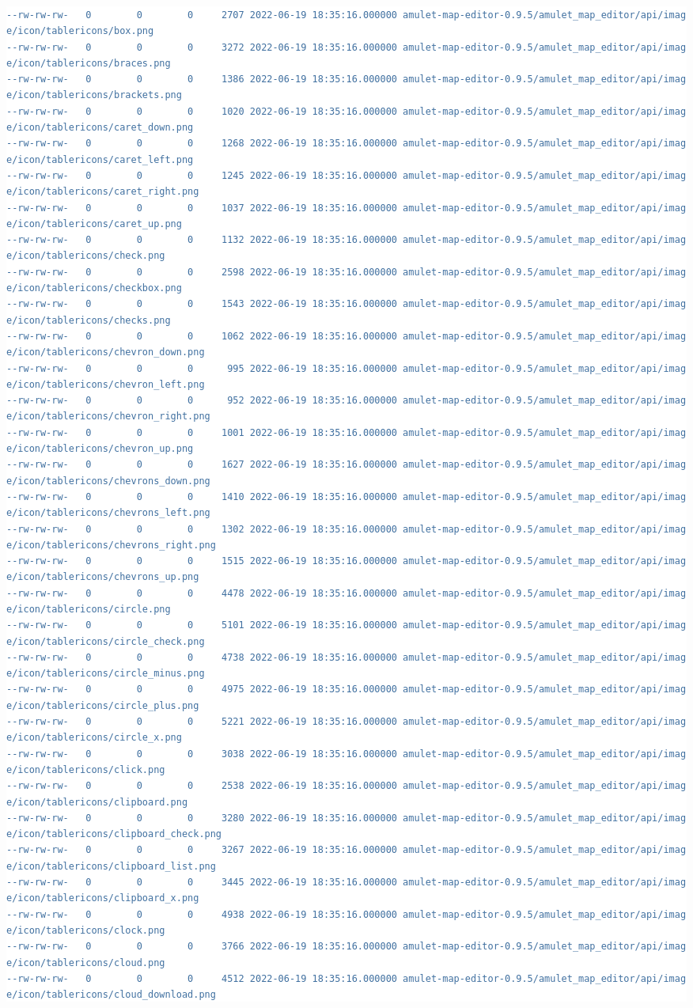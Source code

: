 ```diff
--rw-rw-rw-   0        0        0     2707 2022-06-19 18:35:16.000000 amulet-map-editor-0.9.5/amulet_map_editor/api/image/icon/tablericons/box.png
--rw-rw-rw-   0        0        0     3272 2022-06-19 18:35:16.000000 amulet-map-editor-0.9.5/amulet_map_editor/api/image/icon/tablericons/braces.png
--rw-rw-rw-   0        0        0     1386 2022-06-19 18:35:16.000000 amulet-map-editor-0.9.5/amulet_map_editor/api/image/icon/tablericons/brackets.png
--rw-rw-rw-   0        0        0     1020 2022-06-19 18:35:16.000000 amulet-map-editor-0.9.5/amulet_map_editor/api/image/icon/tablericons/caret_down.png
--rw-rw-rw-   0        0        0     1268 2022-06-19 18:35:16.000000 amulet-map-editor-0.9.5/amulet_map_editor/api/image/icon/tablericons/caret_left.png
--rw-rw-rw-   0        0        0     1245 2022-06-19 18:35:16.000000 amulet-map-editor-0.9.5/amulet_map_editor/api/image/icon/tablericons/caret_right.png
--rw-rw-rw-   0        0        0     1037 2022-06-19 18:35:16.000000 amulet-map-editor-0.9.5/amulet_map_editor/api/image/icon/tablericons/caret_up.png
--rw-rw-rw-   0        0        0     1132 2022-06-19 18:35:16.000000 amulet-map-editor-0.9.5/amulet_map_editor/api/image/icon/tablericons/check.png
--rw-rw-rw-   0        0        0     2598 2022-06-19 18:35:16.000000 amulet-map-editor-0.9.5/amulet_map_editor/api/image/icon/tablericons/checkbox.png
--rw-rw-rw-   0        0        0     1543 2022-06-19 18:35:16.000000 amulet-map-editor-0.9.5/amulet_map_editor/api/image/icon/tablericons/checks.png
--rw-rw-rw-   0        0        0     1062 2022-06-19 18:35:16.000000 amulet-map-editor-0.9.5/amulet_map_editor/api/image/icon/tablericons/chevron_down.png
--rw-rw-rw-   0        0        0      995 2022-06-19 18:35:16.000000 amulet-map-editor-0.9.5/amulet_map_editor/api/image/icon/tablericons/chevron_left.png
--rw-rw-rw-   0        0        0      952 2022-06-19 18:35:16.000000 amulet-map-editor-0.9.5/amulet_map_editor/api/image/icon/tablericons/chevron_right.png
--rw-rw-rw-   0        0        0     1001 2022-06-19 18:35:16.000000 amulet-map-editor-0.9.5/amulet_map_editor/api/image/icon/tablericons/chevron_up.png
--rw-rw-rw-   0        0        0     1627 2022-06-19 18:35:16.000000 amulet-map-editor-0.9.5/amulet_map_editor/api/image/icon/tablericons/chevrons_down.png
--rw-rw-rw-   0        0        0     1410 2022-06-19 18:35:16.000000 amulet-map-editor-0.9.5/amulet_map_editor/api/image/icon/tablericons/chevrons_left.png
--rw-rw-rw-   0        0        0     1302 2022-06-19 18:35:16.000000 amulet-map-editor-0.9.5/amulet_map_editor/api/image/icon/tablericons/chevrons_right.png
--rw-rw-rw-   0        0        0     1515 2022-06-19 18:35:16.000000 amulet-map-editor-0.9.5/amulet_map_editor/api/image/icon/tablericons/chevrons_up.png
--rw-rw-rw-   0        0        0     4478 2022-06-19 18:35:16.000000 amulet-map-editor-0.9.5/amulet_map_editor/api/image/icon/tablericons/circle.png
--rw-rw-rw-   0        0        0     5101 2022-06-19 18:35:16.000000 amulet-map-editor-0.9.5/amulet_map_editor/api/image/icon/tablericons/circle_check.png
--rw-rw-rw-   0        0        0     4738 2022-06-19 18:35:16.000000 amulet-map-editor-0.9.5/amulet_map_editor/api/image/icon/tablericons/circle_minus.png
--rw-rw-rw-   0        0        0     4975 2022-06-19 18:35:16.000000 amulet-map-editor-0.9.5/amulet_map_editor/api/image/icon/tablericons/circle_plus.png
--rw-rw-rw-   0        0        0     5221 2022-06-19 18:35:16.000000 amulet-map-editor-0.9.5/amulet_map_editor/api/image/icon/tablericons/circle_x.png
--rw-rw-rw-   0        0        0     3038 2022-06-19 18:35:16.000000 amulet-map-editor-0.9.5/amulet_map_editor/api/image/icon/tablericons/click.png
--rw-rw-rw-   0        0        0     2538 2022-06-19 18:35:16.000000 amulet-map-editor-0.9.5/amulet_map_editor/api/image/icon/tablericons/clipboard.png
--rw-rw-rw-   0        0        0     3280 2022-06-19 18:35:16.000000 amulet-map-editor-0.9.5/amulet_map_editor/api/image/icon/tablericons/clipboard_check.png
--rw-rw-rw-   0        0        0     3267 2022-06-19 18:35:16.000000 amulet-map-editor-0.9.5/amulet_map_editor/api/image/icon/tablericons/clipboard_list.png
--rw-rw-rw-   0        0        0     3445 2022-06-19 18:35:16.000000 amulet-map-editor-0.9.5/amulet_map_editor/api/image/icon/tablericons/clipboard_x.png
--rw-rw-rw-   0        0        0     4938 2022-06-19 18:35:16.000000 amulet-map-editor-0.9.5/amulet_map_editor/api/image/icon/tablericons/clock.png
--rw-rw-rw-   0        0        0     3766 2022-06-19 18:35:16.000000 amulet-map-editor-0.9.5/amulet_map_editor/api/image/icon/tablericons/cloud.png
--rw-rw-rw-   0        0        0     4512 2022-06-19 18:35:16.000000 amulet-map-editor-0.9.5/amulet_map_editor/api/image/icon/tablericons/cloud_download.png
```
